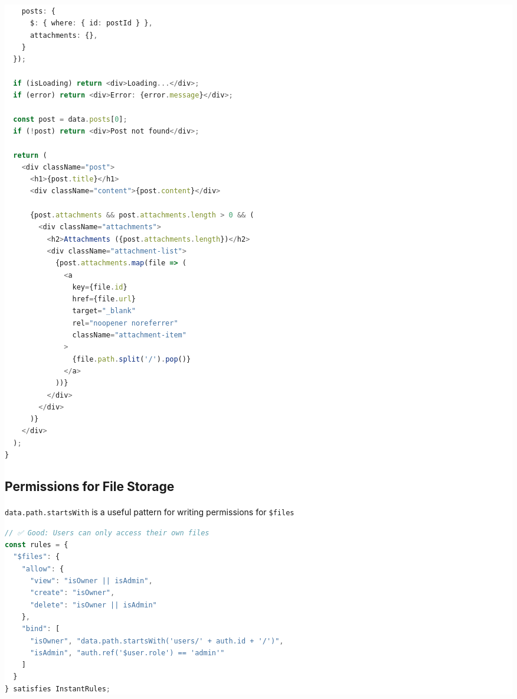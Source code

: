 ```typescript
    posts: {
      $: { where: { id: postId } },
      attachments: {},
    }
  });
  
  if (isLoading) return <div>Loading...</div>;
  if (error) return <div>Error: {error.message}</div>;
  
  const post = data.posts[0];
  if (!post) return <div>Post not found</div>;
  
  return (
    <div className="post">
      <h1>{post.title}</h1>
      <div className="content">{post.content}</div>
      
      {post.attachments && post.attachments.length > 0 && (
        <div className="attachments">
          <h2>Attachments ({post.attachments.length})</h2>
          <div className="attachment-list">
            {post.attachments.map(file => (
              <a 
                key={file.id} 
                href={file.url} 
                target="_blank" 
                rel="noopener noreferrer"
                className="attachment-item"
              >
                {file.path.split('/').pop()}
              </a>
            ))}
          </div>
        </div>
      )}
    </div>
  );
}
```

## Permissions for File Storage

`data.path.startsWith` is a useful pattern for writing permissions for `$files`

```typescript
// ✅ Good: Users can only access their own files
const rules = {
  "$files": {
    "allow": {
      "view": "isOwner || isAdmin",
      "create": "isOwner",
      "delete": "isOwner || isAdmin"
    },
    "bind": [
      "isOwner", "data.path.startsWith('users/' + auth.id + '/')",
      "isAdmin", "auth.ref('$user.role') == 'admin'"
    ]
  }
} satisfies InstantRules;
```
